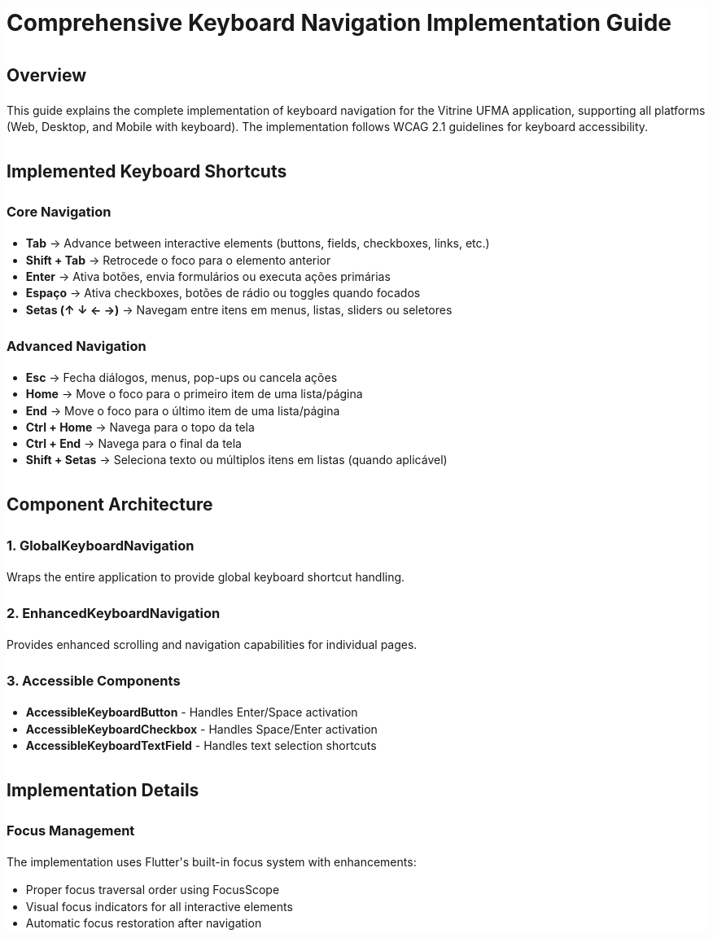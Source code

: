 # Comprehensive Keyboard Navigation Implementation Guide

## Overview

This guide explains the complete implementation of keyboard navigation for the Vitrine UFMA application, supporting all platforms (Web, Desktop, and Mobile with keyboard). The implementation follows WCAG 2.1 guidelines for keyboard accessibility.

## Implemented Keyboard Shortcuts

### Core Navigation
- **Tab** → Advance between interactive elements (buttons, fields, checkboxes, links, etc.)
- **Shift + Tab** → Retrocede o foco para o elemento anterior
- **Enter** → Ativa botões, envia formulários ou executa ações primárias
- **Espaço** → Ativa checkboxes, botões de rádio ou toggles quando focados
- **Setas (↑ ↓ ← →)** → Navegam entre itens em menus, listas, sliders ou seletores

### Advanced Navigation
- **Esc** → Fecha diálogos, menus, pop-ups ou cancela ações
- **Home** → Move o foco para o primeiro item de uma lista/página
- **End** → Move o foco para o último item de uma lista/página
- **Ctrl + Home** → Navega para o topo da tela
- **Ctrl + End** → Navega para o final da tela
- **Shift + Setas** → Seleciona texto ou múltiplos itens em listas (quando aplicável)

## Component Architecture

### 1. GlobalKeyboardNavigation
Wraps the entire application to provide global keyboard shortcut handling.

### 2. EnhancedKeyboardNavigation
Provides enhanced scrolling and navigation capabilities for individual pages.

### 3. Accessible Components
- **AccessibleKeyboardButton** - Handles Enter/Space activation
- **AccessibleKeyboardCheckbox** - Handles Space/Enter activation
- **AccessibleKeyboardTextField** - Handles text selection shortcuts

## Implementation Details

### Focus Management
The implementation uses Flutter's built-in focus system with enhancements:
- Proper focus traversal order using FocusScope
- Visual focus indicators for all interactive elements
- Automatic focus restoration after navigation
